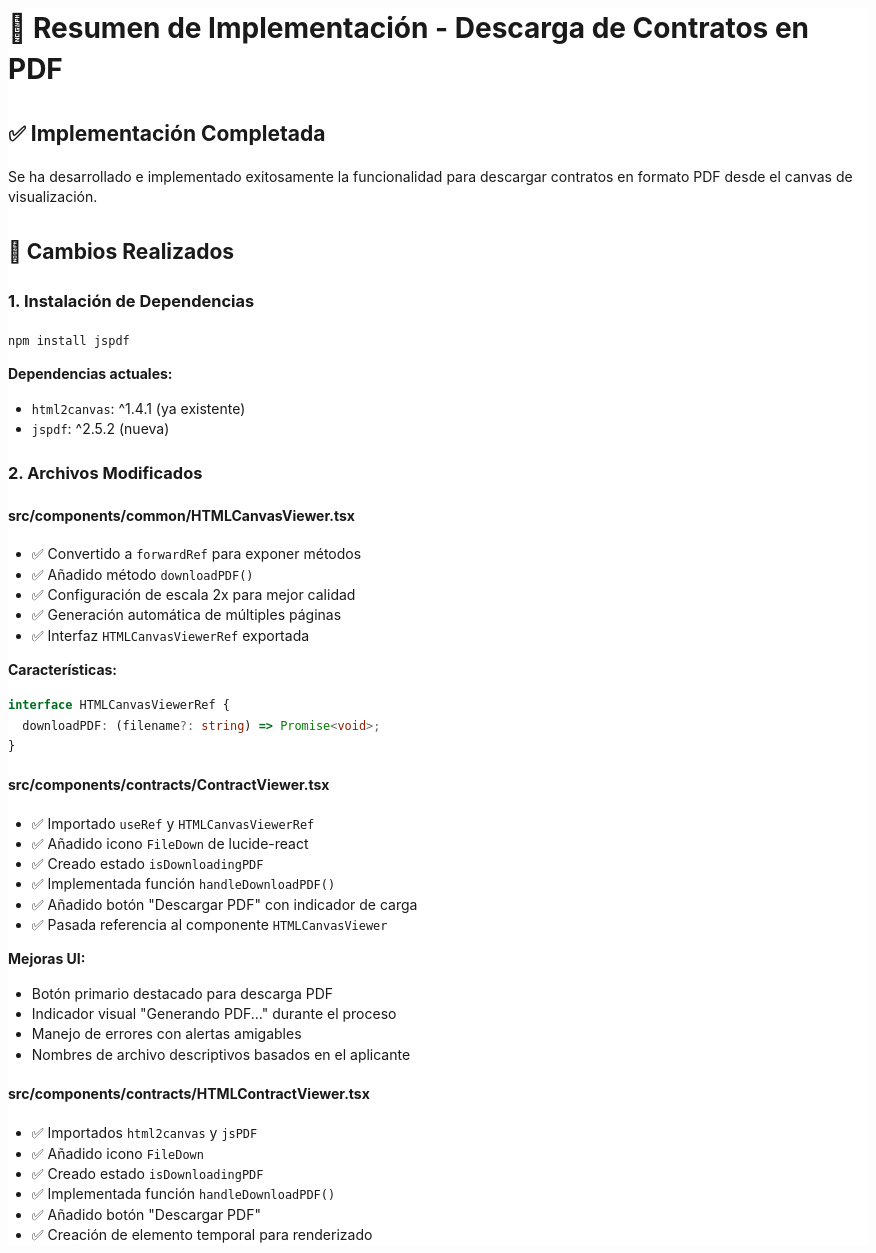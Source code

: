 # 📄 Resumen de Implementación - Descarga de Contratos en PDF

## ✅ Implementación Completada

Se ha desarrollado e implementado exitosamente la funcionalidad para descargar contratos en formato PDF desde el canvas de visualización.

## 🎯 Cambios Realizados

### 1. Instalación de Dependencias

```bash
npm install jspdf
```

**Dependencias actuales:**
- `html2canvas`: ^1.4.1 (ya existente)
- `jspdf`: ^2.5.2 (nueva)

### 2. Archivos Modificados

#### **src/components/common/HTMLCanvasViewer.tsx**
- ✅ Convertido a `forwardRef` para exponer métodos
- ✅ Añadido método `downloadPDF()` 
- ✅ Configuración de escala 2x para mejor calidad
- ✅ Generación automática de múltiples páginas
- ✅ Interfaz `HTMLCanvasViewerRef` exportada

**Características:**
```typescript
interface HTMLCanvasViewerRef {
  downloadPDF: (filename?: string) => Promise<void>;
}
```

#### **src/components/contracts/ContractViewer.tsx**
- ✅ Importado `useRef` y `HTMLCanvasViewerRef`
- ✅ Añadido icono `FileDown` de lucide-react
- ✅ Creado estado `isDownloadingPDF`
- ✅ Implementada función `handleDownloadPDF()`
- ✅ Añadido botón "Descargar PDF" con indicador de carga
- ✅ Pasada referencia al componente `HTMLCanvasViewer`

**Mejoras UI:**
- Botón primario destacado para descarga PDF
- Indicador visual "Generando PDF..." durante el proceso
- Manejo de errores con alertas amigables
- Nombres de archivo descriptivos basados en el aplicante

#### **src/components/contracts/HTMLContractViewer.tsx**
- ✅ Importados `html2canvas` y `jsPDF`
- ✅ Añadido icono `FileDown`
- ✅ Creado estado `isDownloadingPDF`
- ✅ Implementada función `handleDownloadPDF()`
- ✅ Añadido botón "Descargar PDF"
- ✅ Creación de elemento temporal para renderizado
